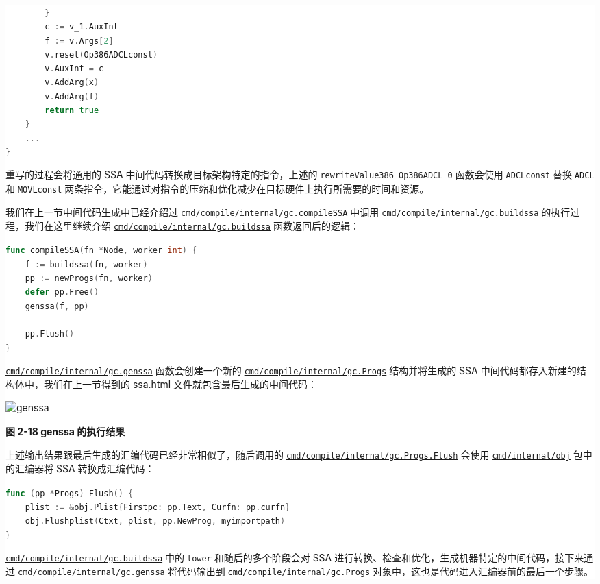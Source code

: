 ```go
		}
		c := v_1.AuxInt
		f := v.Args[2]
		v.reset(Op386ADCLconst)
		v.AuxInt = c
		v.AddArg(x)
		v.AddArg(f)
		return true
	}
	...
}
```

重写的过程会将通用的 SSA 中间代码转换成目标架构特定的指令，上述的 `rewriteValue386_Op386ADCL_0` 函数会使用 `ADCLconst` 替换 `ADCL` 和 `MOVLconst` 两条指令，它能通过对指令的压缩和优化减少在目标硬件上执行所需要的时间和资源。

我们在上一节中间代码生成中已经介绍过 [`cmd/compile/internal/gc.compileSSA`](https://draveness.me/golang/tree/cmd/compile/internal/gc.compileSSA) 中调用 [`cmd/compile/internal/gc.buildssa`](https://draveness.me/golang/tree/cmd/compile/internal/gc.buildssa) 的执行过程，我们在这里继续介绍 [`cmd/compile/internal/gc.buildssa`](https://draveness.me/golang/tree/cmd/compile/internal/gc.buildssa) 函数返回后的逻辑：

```go
func compileSSA(fn *Node, worker int) {
	f := buildssa(fn, worker)
	pp := newProgs(fn, worker)
	defer pp.Free()
	genssa(f, pp)

	pp.Flush()
}
```

[`cmd/compile/internal/gc.genssa`](https://draveness.me/golang/tree/cmd/compile/internal/gc.genssa) 函数会创建一个新的 [`cmd/compile/internal/gc.Progs`](https://draveness.me/golang/tree/cmd/compile/internal/gc.Progs) 结构并将生成的 SSA 中间代码都存入新建的结构体中，我们在上一节得到的 ssa.html 文件就包含最后生成的中间代码：

![genssa](https://gitlab.com/moqsien/go-design-implementation/-/raw/main/genssa.png)

**图 2-18 genssa 的执行结果**

上述输出结果跟最后生成的汇编代码已经非常相似了，随后调用的 [`cmd/compile/internal/gc.Progs.Flush`](https://draveness.me/golang/tree/cmd/compile/internal/gc.Progs.Flush) 会使用 [`cmd/internal/obj`](https://github.com/golang/go/tree/master/src/cmd/internal/obj) 包中的汇编器将 SSA 转换成汇编代码：

```go
func (pp *Progs) Flush() {
	plist := &obj.Plist{Firstpc: pp.Text, Curfn: pp.curfn}
	obj.Flushplist(Ctxt, plist, pp.NewProg, myimportpath)
}
```

[`cmd/compile/internal/gc.buildssa`](https://draveness.me/golang/tree/cmd/compile/internal/gc.buildssa) 中的 `lower` 和随后的多个阶段会对 SSA 进行转换、检查和优化，生成机器特定的中间代码，接下来通过 [`cmd/compile/internal/gc.genssa`](https://draveness.me/golang/tree/cmd/compile/internal/gc.genssa) 将代码输出到 [`cmd/compile/internal/gc.Progs`](https://draveness.me/golang/tree/cmd/compile/internal/gc.Progs) 对象中，这也是代码进入汇编器前的最后一个步骤。
